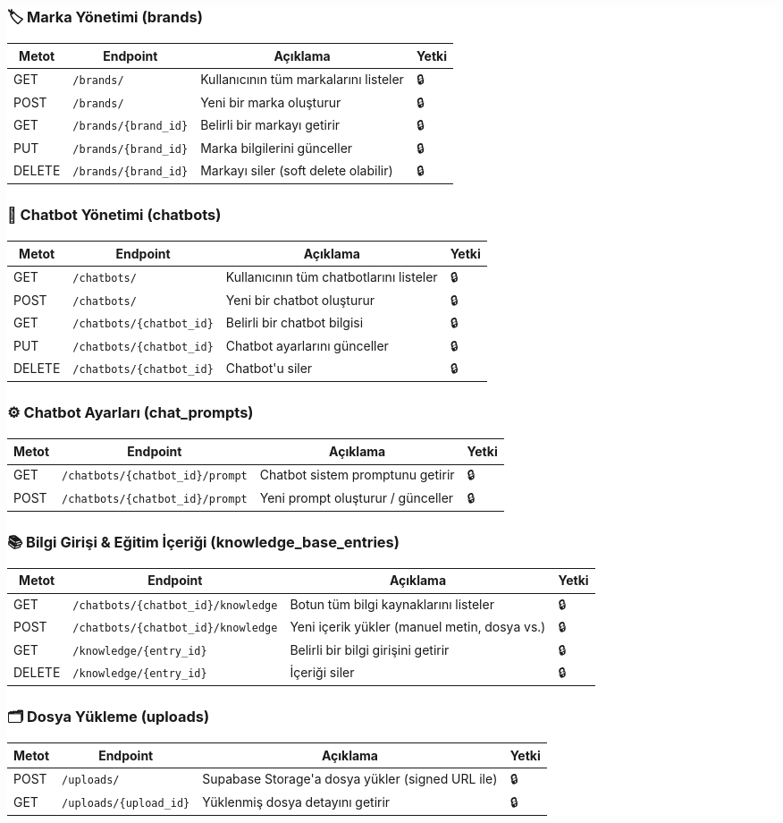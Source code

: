 ### 🏷️ Marka Yönetimi (brands)
| Metot | Endpoint | Açıklama | Yetki |
|-------|----------|----------|-------|
| GET | `/brands/` | Kullanıcının tüm markalarını listeler | 🔒 |
| POST | `/brands/` | Yeni bir marka oluşturur | 🔒 |
| GET | `/brands/{brand_id}` | Belirli bir markayı getirir | 🔒 |
| PUT | `/brands/{brand_id}` | Marka bilgilerini günceller | 🔒 |
| DELETE | `/brands/{brand_id}` | Markayı siler (soft delete olabilir) | 🔒 |

### 🤖 Chatbot Yönetimi (chatbots)
| Metot | Endpoint | Açıklama | Yetki |
|-------|----------|----------|-------|
| GET | `/chatbots/` | Kullanıcının tüm chatbotlarını listeler | 🔒 |
| POST | `/chatbots/` | Yeni bir chatbot oluşturur | 🔒 |
| GET | `/chatbots/{chatbot_id}` | Belirli bir chatbot bilgisi | 🔒 |
| PUT | `/chatbots/{chatbot_id}` | Chatbot ayarlarını günceller | 🔒 |
| DELETE | `/chatbots/{chatbot_id}` | Chatbot'u siler | 🔒 |

### ⚙️ Chatbot Ayarları (chat_prompts)
| Metot | Endpoint | Açıklama | Yetki |
|-------|----------|----------|-------|
| GET | `/chatbots/{chatbot_id}/prompt` | Chatbot sistem promptunu getirir | 🔒 |
| POST | `/chatbots/{chatbot_id}/prompt` | Yeni prompt oluşturur / günceller | 🔒 |

### 📚 Bilgi Girişi & Eğitim İçeriği (knowledge_base_entries)
| Metot | Endpoint | Açıklama | Yetki |
|-------|----------|----------|-------|
| GET | `/chatbots/{chatbot_id}/knowledge` | Botun tüm bilgi kaynaklarını listeler | 🔒 |
| POST | `/chatbots/{chatbot_id}/knowledge` | Yeni içerik yükler (manuel metin, dosya vs.) | 🔒 |
| GET | `/knowledge/{entry_id}` | Belirli bir bilgi girişini getirir | 🔒 |
| DELETE | `/knowledge/{entry_id}` | İçeriği siler | 🔒 |

### 🗂️ Dosya Yükleme (uploads)
| Metot | Endpoint | Açıklama | Yetki |
|-------|----------|----------|-------|
| POST | `/uploads/` | Supabase Storage'a dosya yükler (signed URL ile) | 🔒 |
| GET | `/uploads/{upload_id}` | Yüklenmiş dosya detayını getirir | 🔒 |
